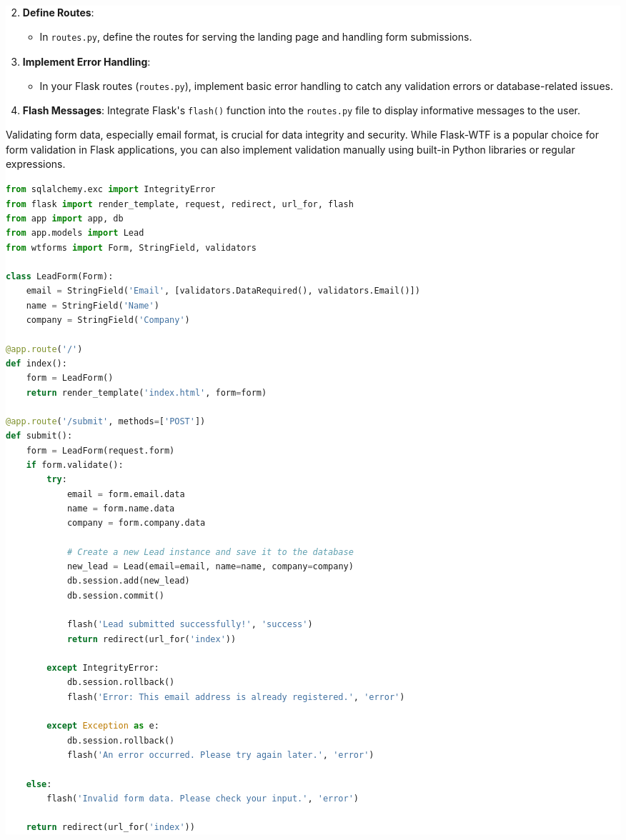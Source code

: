 2. **Define Routes**:
   - In `routes.py`, define the routes for serving the landing page and handling form submissions.  

3. **Implement Error Handling**:
   - In your Flask routes (`routes.py`), implement basic error handling to catch any validation errors or database-related issues.
 
4. **Flash Messages**:
Integrate Flask's `flash()` function into the `routes.py` file to display informative messages to the user.

Validating form data, especially email format, is crucial for data integrity and security. While Flask-WTF is a popular choice for form validation in Flask applications, you can also implement validation manually using built-in Python libraries or regular expressions.

```python
from sqlalchemy.exc import IntegrityError
from flask import render_template, request, redirect, url_for, flash
from app import app, db
from app.models import Lead
from wtforms import Form, StringField, validators

class LeadForm(Form):
    email = StringField('Email', [validators.DataRequired(), validators.Email()])
    name = StringField('Name')
    company = StringField('Company')

@app.route('/')
def index():
    form = LeadForm()
    return render_template('index.html', form=form)

@app.route('/submit', methods=['POST'])
def submit():
    form = LeadForm(request.form)
    if form.validate():
        try:
            email = form.email.data
            name = form.name.data
            company = form.company.data

            # Create a new Lead instance and save it to the database
            new_lead = Lead(email=email, name=name, company=company)
            db.session.add(new_lead)
            db.session.commit()

            flash('Lead submitted successfully!', 'success')
            return redirect(url_for('index'))

        except IntegrityError:
            db.session.rollback()
            flash('Error: This email address is already registered.', 'error')

        except Exception as e:
            db.session.rollback()
            flash('An error occurred. Please try again later.', 'error')

    else:
        flash('Invalid form data. Please check your input.', 'error')

    return redirect(url_for('index'))
```
